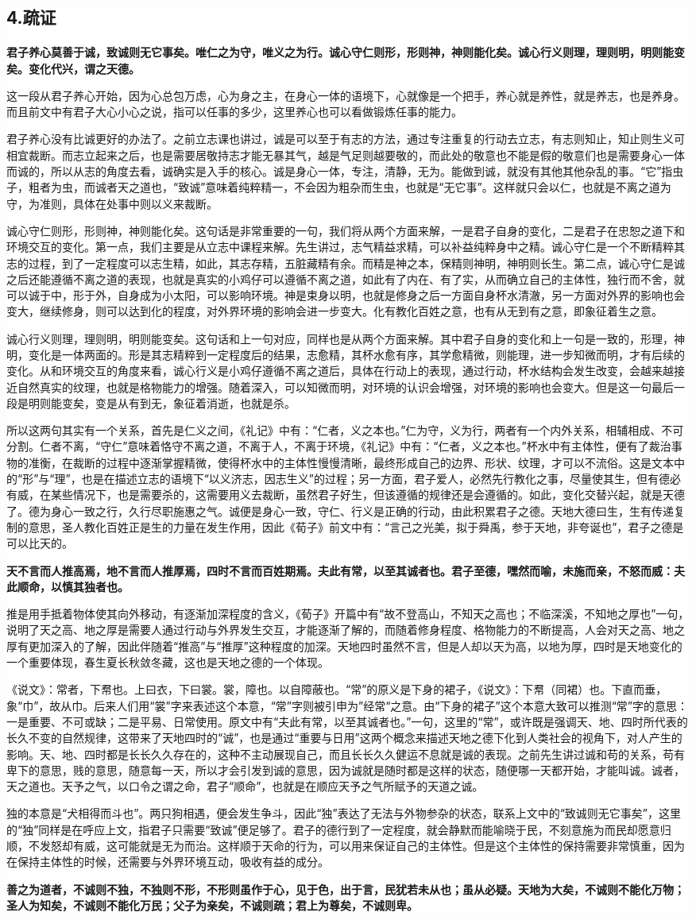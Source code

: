 
## 4.疏证

**君子养心莫善于诚，致诚则无它事矣。唯仁之为守，唯义之为行。诚心守仁则形，形则神，神则能化矣。诚心行义则理，理则明，明则能变矣。变化代兴，谓之天德。**



这一段从君子养心开始，因为心总包万虑，心为身之主，在身心一体的语境下，心就像是一个把手，养心就是养性，就是养志，也是养身。而且前文中有君子大心小心之说，指可以任事的多少，这里养心也可以看做锻炼任事的能力。



君子养心没有比诚更好的办法了。之前立志课也讲过，诚是可以至于有志的方法，通过专注重复的行动去立志，有志则知止，知止则生义可相宜裁断。而志立起来之后，也是需要居敬持志才能无暴其气，越是气足则越要敬的，而此处的敬意也不能是假的敬意们也是需要身心一体而诚的，所以从志的角度去看，诚确实是入手的核心。诚是身心一体，专注，清静，无为。能做到诚，就没有其他其他杂乱的事。“它”指虫子，粗者为虫，而诚者天之道也，“致诚”意味着纯粹精一，不会因为粗杂而生虫，也就是“无它事”。这样就只会以仁，也就是不离之道为守，为准则，具体在处事中则以义来裁断。



诚心守仁则形，形则神，神则能化矣。这句话是非常重要的一句，我们将从两个方面来解，一是君子自身的变化，二是君子在忠恕之道下和环境交互的变化。第一点，我们主要是从立志中课程来解。先生讲过，志气精益求精，可以补益纯粹身中之精。诚心守仁是一个不断精粹其志的过程，到了一定程度可以志生精，如此，其志存精，五脏藏精有余。而精是神之本，保精则神明，神明则长生。第二点，诚心守仁是诚之后还能遵循不离之道的表现，也就是真实的小鸡仔可以遵循不离之道，如此有了内在、有了实，从而确立自己的主体性，独行而不舍，就可以诚于中，形于外，自身成为小太阳，可以影响环境。神是束身以明，也就是修身之后一方面自身杯水清澈，另一方面对外界的影响也会变大，继续修身，则可以达到化的程度，对外界环境的影响会进一步变大。化有教化百姓之意，也有从无到有之意，即象征着生之意。



诚心行义则理，理则明，明则能变矣。这句话和上一句对应，同样也是从两个方面来解。其中君子自身的变化和上一句是一致的，形理，神明，变化是一体两面的。形是其志精粹到一定程度后的结果，志愈精，其杯水愈有序，其学愈精微，则能理，进一步知微而明，才有后续的变化。从和环境交互的角度来看，诚心行义是小鸡仔遵循不离之道后，具体在行动上的表现，通过行动，杯水结构会发生改变，会越来越接近自然真实的纹理，也就是格物能力的增强。随着深入，可以知微而明，对环境的认识会增强，对环境的影响也会变大。但是这一句最后一段是明则能变矣，变是从有到无，象征着消逝，也就是杀。



所以这两句其实有一个关系，首先是仁义之间，《礼记》中有：“仁者，义之本也。”仁为守，义为行，两者有一个内外关系，相辅相成、不可分割。仁者不离，“守仁”意味着恪守不离之道，不离于人，不离于环境，《礼记》中有：“仁者，义之本也。”杯水中有主体性，便有了裁治事物的准衡，在裁断的过程中逐渐掌握精微，使得杯水中的主体性慢慢清晰，最终形成自己的边界、形状、纹理，才可以不流俗。这是文本中的“形”与“理”，也是在描述立志的语境下“以义济志，因志生义”的过程；另一方面，君子爱人，必然先行教化之事，尽量使其生，但有德必有威，在某些情况下，也是需要杀的，这需要用义去裁断，虽然君子好生，但该遵循的规律还是会遵循的。如此，变化交替兴起，就是天德了。德为身心一致之行，久行尽职施惠之气。诚便是身心一致，守仁、行义是正确的行动，由此积累君子之德。天地大德曰生，生有传递复制的意思，圣人教化百姓正是生的力量在发生作用，因此《荀子》前文中有：“言己之光美，拟于舜禹，参于天地，非夸诞也”，君子之德是可以比天的。



**天不言而人推高焉，地不言而人推厚焉，四时不言而百姓期焉。夫此有常，以至其诚者也。君子至德，嘿然而喻，未施而亲，不怒而威：夫此顺命，以慎其独者也。**



推是用手抵着物体使其向外移动，有逐渐加深程度的含义，《荀子》开篇中有“故不登高山，不知天之高也；不临深溪，不知地之厚也”一句，说明了天之高、地之厚是需要人通过行动与外界发生交互，才能逐渐了解的，而随着修身程度、格物能力的不断提高，人会对天之高、地之厚有更加深入的了解，因此伴随着“推高”与“推厚”这种程度的加深。天地四时虽然不言，但是人却以天为高，以地为厚，四时是天地变化的一个重要体现，春生夏长秋敛冬藏，这也是天地之德的一个体现。



《说文》：常者，下帬也。上曰衣，下曰裳。裳，障也。以自障蔽也。“常”的原义是下身的裙子，《说文》：下帬（同裙）也。下直而垂，象“巾”，故从巾。后来人们用“裳”字来表述这个本意，“常”字则被引申为”经常“之意。由“下身的裙子”这个本意大致可以推测“常”字的意思：一是重要、不可或缺；二是平易、日常使用。原文中有“夫此有常，以至其诚者也。”一句，这里的“常”，或许既是强调天、地、四时所代表的长久不变的自然规律，这带来了天地四时的“诚”，也是通过“重要与日用”这两个概念来描述天地之德下化到人类社会的视角下，对人产生的影响。天、地、四时都是长长久久存在的，这种不主动展现自己，而且长长久久健运不息就是诚的表现。之前先生讲过诚和苟的关系，苟有卑下的意思，贱的意思，随意每一天，所以才会引发到诚的意思，因为诚就是随时都是这样的状态，随便哪一天都开始，才能叫诚。诚者，天之道也。天予之气，以口令之谓之命，君子“顺命”，也就是在顺应天予之气所赋予的天道之诚。



独的本意是“犬相得而斗也”。两只狗相遇，便会发生争斗，因此“独”表达了无法与外物参杂的状态，联系上文中的“致诚则无它事矣”，这里的“独”同样是在呼应上文，指君子只需要“致诚”便足够了。君子的德行到了一定程度，就会静默而能喻晓于民，不刻意施为而民却愿意归顺，不发怒却有威，这可能就是无为而治。这样顺于天命的行为，可以用来保证自己的主体性。但是这个主体性的保持需要非常慎重，因为在保持主体性的时候，还需要与外界环境互动，吸收有益的成分。



**善之为道者，不诚则不独，不独则不形，不形则虽作于心，见于色，出于言，民犹若未从也；虽从必疑。天地为大矣，不诚则不能化万物；圣人为知矣，不诚则不能化万民；父子为亲矣，不诚则疏；君上为尊矣，不诚则卑。**
